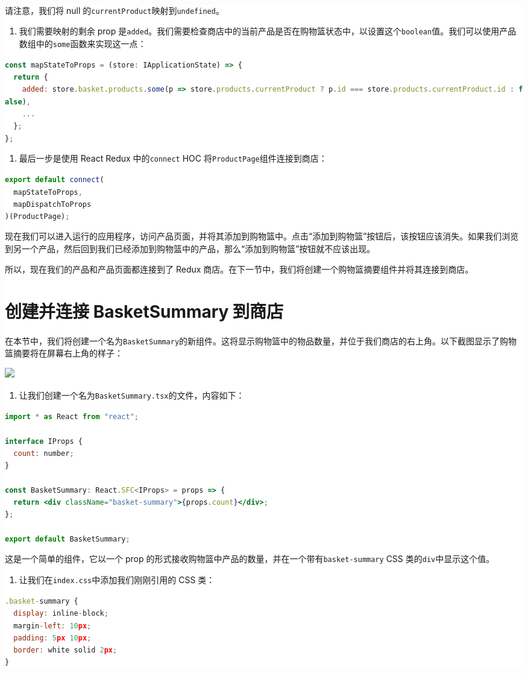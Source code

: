 请注意，我们将 null 的`currentProduct`映射到`undefined`。

1.  我们需要映射的剩余 prop 是`added`。我们需要检查商店中的当前产品是否在购物篮状态中，以设置这个`boolean`值。我们可以使用产品数组中的`some`函数来实现这一点：

```jsx
const mapStateToProps = (store: IApplicationState) => {
  return {
    added: store.basket.products.some(p => store.products.currentProduct ? p.id === store.products.currentProduct.id : false),
    ...
  };
};
```

1.  最后一步是使用 React Redux 中的`connect` HOC 将`ProductPage`组件连接到商店：

```jsx
export default connect(
  mapStateToProps,
  mapDispatchToProps
)(ProductPage);
```

现在我们可以进入运行的应用程序，访问产品页面，并将其添加到购物篮中。点击“添加到购物篮”按钮后，该按钮应该消失。如果我们浏览到另一个产品，然后回到我们已经添加到购物篮中的产品，那么“添加到购物篮”按钮就不应该出现。

所以，现在我们的产品和产品页面都连接到了 Redux 商店。在下一节中，我们将创建一个购物篮摘要组件并将其连接到商店。

# 创建并连接 BasketSummary 到商店

在本节中，我们将创建一个名为`BasketSummary`的新组件。这将显示购物篮中的物品数量，并位于我们商店的右上角。以下截图显示了购物篮摘要将在屏幕右上角的样子：

![](https://github.com/OpenDocCN/freelearn-react-zh/raw/master/docs/lrn-react-ts3/img/a46b9de9-0cd5-4ef5-aa49-42bd4cb7ebde.png)

1.  让我们创建一个名为`BasketSummary.tsx`的文件，内容如下：

```jsx
import * as React from "react";

interface IProps {
  count: number;
}

const BasketSummary: React.SFC<IProps> = props => {
  return <div className="basket-summary">{props.count}</div>;
};

export default BasketSummary;
```

这是一个简单的组件，它以一个 prop 的形式接收购物篮中产品的数量，并在一个带有`basket-summary` CSS 类的`div`中显示这个值。

1.  让我们在`index.css`中添加我们刚刚引用的 CSS 类：

```jsx
.basket-summary {
  display: inline-block;
  margin-left: 10px;
  padding: 5px 10px;
  border: white solid 2px;
}
```
